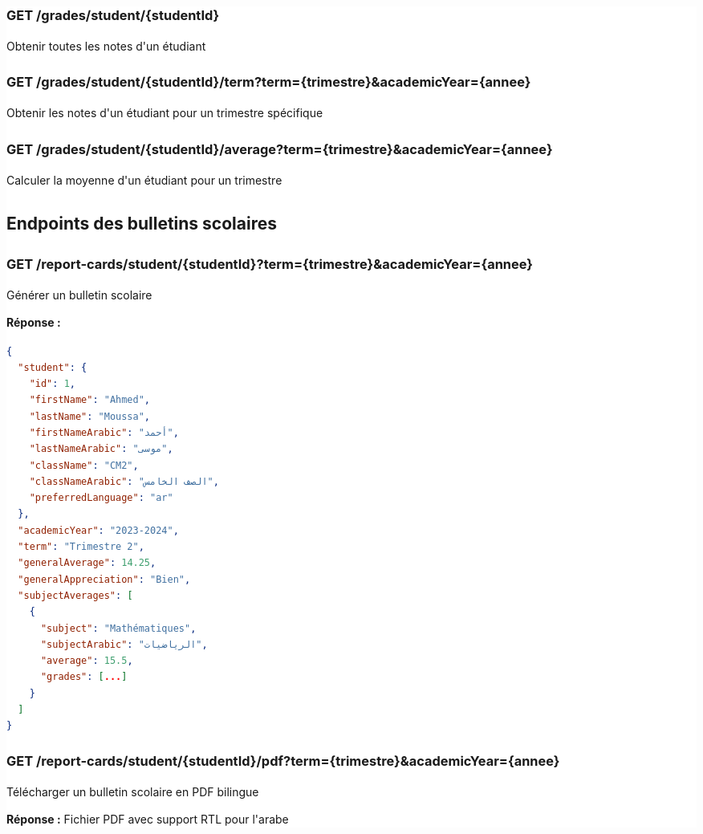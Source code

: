 ### GET /grades/student/{studentId}
Obtenir toutes les notes d'un étudiant

### GET /grades/student/{studentId}/term?term={trimestre}&academicYear={annee}
Obtenir les notes d'un étudiant pour un trimestre spécifique

### GET /grades/student/{studentId}/average?term={trimestre}&academicYear={annee}
Calculer la moyenne d'un étudiant pour un trimestre

## Endpoints des bulletins scolaires

### GET /report-cards/student/{studentId}?term={trimestre}&academicYear={annee}
Générer un bulletin scolaire

**Réponse :**
```json
{
  "student": {
    "id": 1,
    "firstName": "Ahmed",
    "lastName": "Moussa",
    "firstNameArabic": "أحمد",
    "lastNameArabic": "موسى",
    "className": "CM2",
    "classNameArabic": "الصف الخامس",
    "preferredLanguage": "ar"
  },
  "academicYear": "2023-2024",
  "term": "Trimestre 2",
  "generalAverage": 14.25,
  "generalAppreciation": "Bien",
  "subjectAverages": [
    {
      "subject": "Mathématiques",
      "subjectArabic": "الرياضيات",
      "average": 15.5,
      "grades": [...]
    }
  ]
}
```

### GET /report-cards/student/{studentId}/pdf?term={trimestre}&academicYear={annee}
Télécharger un bulletin scolaire en PDF bilingue

**Réponse :** Fichier PDF avec support RTL pour l'arabe
